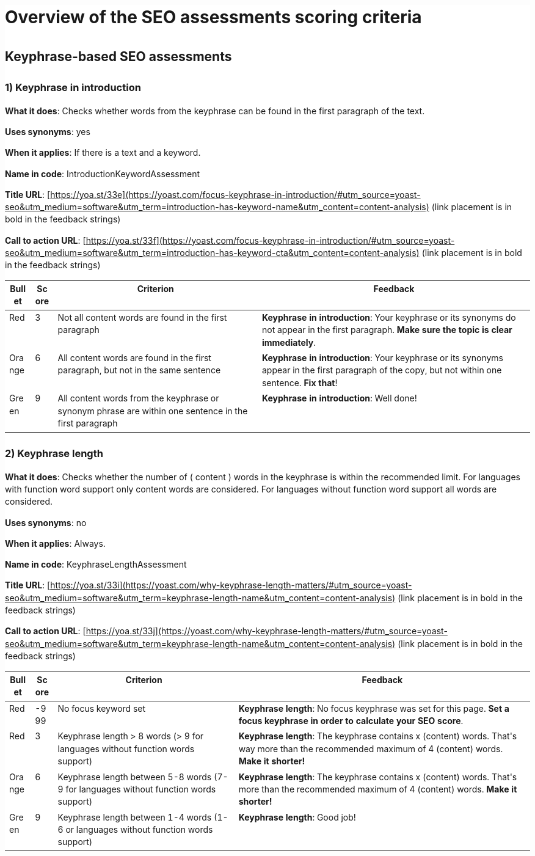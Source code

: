 # Overview of the SEO assessments scoring criteria

## Keyphrase-based SEO assessments
### 1) Keyphrase in introduction
**What it does**: Checks whether words from the keyphrase can be found in the first paragraph of the text.

**Uses synonyms**: yes

**When it applies**: If there is a text and a keyword.

**Name in code**: IntroductionKeywordAssessment

**Title URL**: [https://yoa.st/33e](https://yoast.com/focus-keyphrase-in-introduction/#utm_source=yoast-seo&utm_medium=software&utm_term=introduction-has-keyword-name&utm_content=content-analysis) (link placement is in bold in the feedback strings)

**Call to action URL**: [https://yoa.st/33f](https://yoast.com/focus-keyphrase-in-introduction/#utm_source=yoast-seo&utm_medium=software&utm_term=introduction-has-keyword-cta&utm_content=content-analysis) (link placement is in bold in the feedback strings)

| Bullet   	      | Score	     | Criterion | Feedback |
|------------	|------------------	|---------------------	|---------------	|
| Red   	      | 3	     | Not all content words are found in the first paragraph	 | **Keyphrase in introduction**: Your keyphrase or its synonyms do not appear in the first paragraph. **Make sure the topic is clear immediately**. |
| Orange   	      | 6	     | All content words are found in the first paragraph, but not in the same sentence	 | **Keyphrase in introduction**: Your keyphrase or its synonyms appear in the first paragraph of the copy, but not within one sentence. **Fix that**! |
| Green   	      | 9	     | All content words from the keyphrase or synonym phrase are within one sentence in the first paragraph	 | **Keyphrase in introduction**: Well done! |

### 2) Keyphrase length
**What it does**: Checks whether the number of ( content ) words in the keyphrase is within the recommended limit. For languages with function word support only content words are considered. For languages without function word support all words are considered.

**Uses synonyms**: no

**When it applies**: Always.

**Name in code**: KeyphraseLengthAssessment

**Title URL**: [https://yoa.st/33i](https://yoast.com/why-keyphrase-length-matters/#utm_source=yoast-seo&utm_medium=software&utm_term=keyphrase-length-name&utm_content=content-analysis) (link placement is in bold in the feedback strings)

**Call to action URL**: [https://yoa.st/33j](https://yoast.com/why-keyphrase-length-matters/#utm_source=yoast-seo&utm_medium=software&utm_term=keyphrase-length-name&utm_content=content-analysis) (link placement is in bold in the feedback strings)

| Bullet   	      | Score	     | Criterion | Feedback |
|------------	|------------------	|---------------------	|---------------	|
| Red   	      | -999	     | No focus keyword set		 | **Keyphrase length**: No focus keyphrase was set for this page. **Set a focus keyphrase in order to calculate your SEO score**. |
| Red   	      | 3		     | Keyphrase length > 8 words (> 9 for languages without function words support)	 | **Keyphrase length**: The keyphrase contains x (content) words. That's way more than the recommended maximum of 4 (content) words. **Make it shorter!**|
| Orange   	      | 6	     | Keyphrase length between 5-8 words (7-9 for languages without function words support)		 | **Keyphrase length**: The keyphrase contains x (content) words. That's more than the recommended maximum of 4 (content) words. **Make it shorter!**|
| Green   	      | 9	     | Keyphrase length between 1-4 words (1-6 or languages without function words support)		 | **Keyphrase length**: Good job! |
